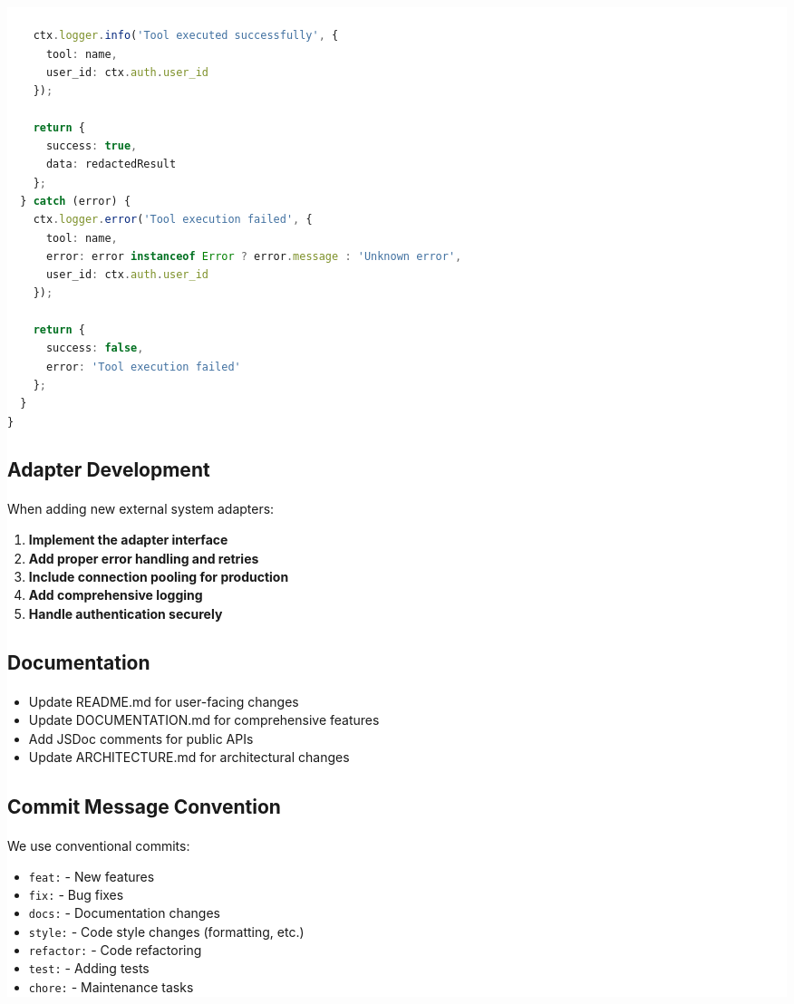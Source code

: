 ```typescript

    ctx.logger.info('Tool executed successfully', {
      tool: name,
      user_id: ctx.auth.user_id
    });

    return {
      success: true,
      data: redactedResult
    };
  } catch (error) {
    ctx.logger.error('Tool execution failed', {
      tool: name,
      error: error instanceof Error ? error.message : 'Unknown error',
      user_id: ctx.auth.user_id
    });

    return {
      success: false,
      error: 'Tool execution failed'
    };
  }
}
```

## Adapter Development

When adding new external system adapters:

1. **Implement the adapter interface**
2. **Add proper error handling and retries**
3. **Include connection pooling for production**
4. **Add comprehensive logging**
5. **Handle authentication securely**

## Documentation

- Update README.md for user-facing changes
- Update DOCUMENTATION.md for comprehensive features
- Add JSDoc comments for public APIs
- Update ARCHITECTURE.md for architectural changes

## Commit Message Convention

We use conventional commits:

- `feat:` - New features
- `fix:` - Bug fixes
- `docs:` - Documentation changes
- `style:` - Code style changes (formatting, etc.)
- `refactor:` - Code refactoring
- `test:` - Adding tests
- `chore:` - Maintenance tasks
